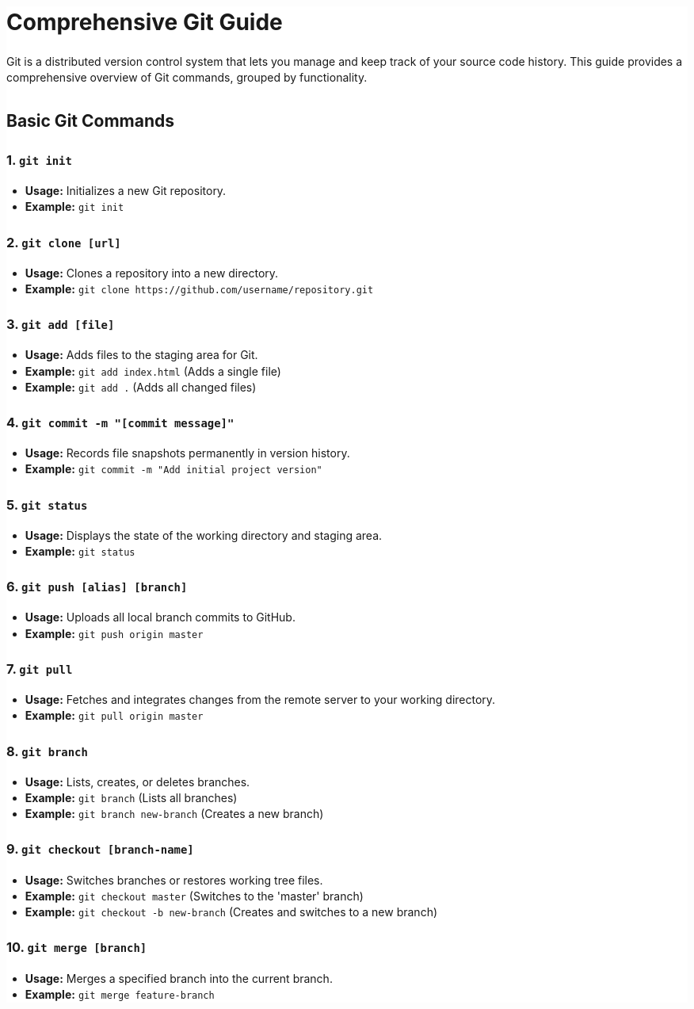 # Comprehensive Git Guide

Git is a distributed version control system that lets you manage and keep track of your source code history. This guide provides a comprehensive overview of Git commands, grouped by functionality.

## Basic Git Commands

### 1. **`git init`**
   - **Usage:** Initializes a new Git repository.
   - **Example:** `git init`

### 2. **`git clone [url]`**
   - **Usage:** Clones a repository into a new directory.
   - **Example:** `git clone https://github.com/username/repository.git`

### 3. **`git add [file]`**
   - **Usage:** Adds files to the staging area for Git.
   - **Example:** `git add index.html` (Adds a single file)
   - **Example:** `git add .` (Adds all changed files)

### 4. **`git commit -m "[commit message]"`**
   - **Usage:** Records file snapshots permanently in version history.
   - **Example:** `git commit -m "Add initial project version"`

### 5. **`git status`**
   - **Usage:** Displays the state of the working directory and staging area.
   - **Example:** `git status`

### 6. **`git push [alias] [branch]`**
   - **Usage:** Uploads all local branch commits to GitHub.
   - **Example:** `git push origin master`

### 7. **`git pull`**
   - **Usage:** Fetches and integrates changes from the remote server to your working directory.
   - **Example:** `git pull origin master`

### 8. **`git branch`**
   - **Usage:** Lists, creates, or deletes branches.
   - **Example:** `git branch` (Lists all branches)
   - **Example:** `git branch new-branch` (Creates a new branch)

### 9. **`git checkout [branch-name]`**
   - **Usage:** Switches branches or restores working tree files.
   - **Example:** `git checkout master` (Switches to the 'master' branch)
   - **Example:** `git checkout -b new-branch` (Creates and switches to a new branch)

### 10. **`git merge [branch]`**
  - **Usage:** Merges a specified branch into the current branch.
  - **Example:** `git merge feature-branch`
